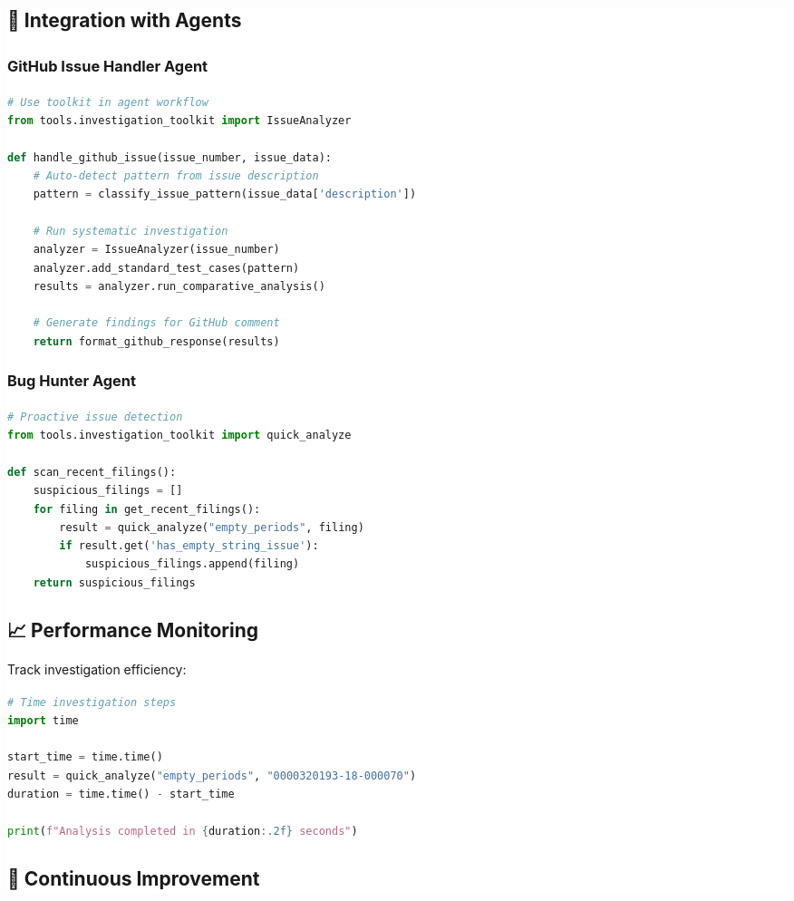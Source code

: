 ## 🤝 Integration with Agents

### GitHub Issue Handler Agent

```python
# Use toolkit in agent workflow
from tools.investigation_toolkit import IssueAnalyzer

def handle_github_issue(issue_number, issue_data):
    # Auto-detect pattern from issue description
    pattern = classify_issue_pattern(issue_data['description'])

    # Run systematic investigation
    analyzer = IssueAnalyzer(issue_number)
    analyzer.add_standard_test_cases(pattern)
    results = analyzer.run_comparative_analysis()

    # Generate findings for GitHub comment
    return format_github_response(results)
```

### Bug Hunter Agent

```python
# Proactive issue detection
from tools.investigation_toolkit import quick_analyze

def scan_recent_filings():
    suspicious_filings = []
    for filing in get_recent_filings():
        result = quick_analyze("empty_periods", filing)
        if result.get('has_empty_string_issue'):
            suspicious_filings.append(filing)
    return suspicious_filings
```

## 📈 Performance Monitoring

Track investigation efficiency:

```python
# Time investigation steps
import time

start_time = time.time()
result = quick_analyze("empty_periods", "0000320193-18-000070")
duration = time.time() - start_time

print(f"Analysis completed in {duration:.2f} seconds")
```

## 🔄 Continuous Improvement
